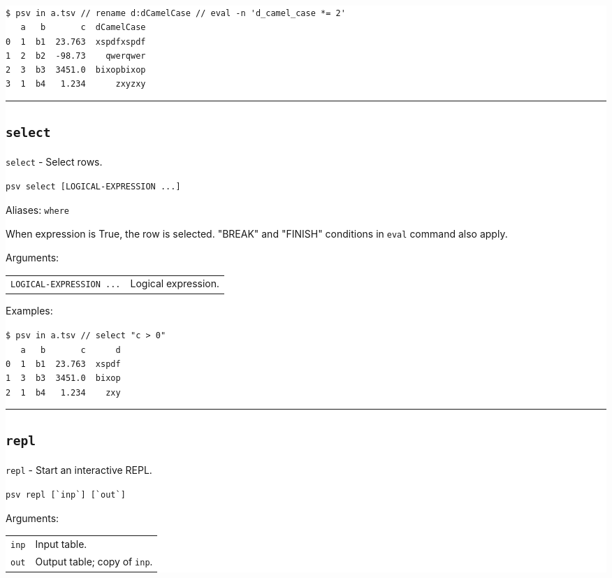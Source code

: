 
```NONE
$ psv in a.tsv // rename d:dCamelCase // eval -n 'd_camel_case *= 2'
   a   b       c  dCamelCase
0  1  b1  23.763  xspdfxspdf
1  2  b2  -98.73    qwerqwer
2  3  b3  3451.0  bixopbixop
3  1  b4   1.234      zxyzxy
```



----------------------------------------------------------

## `select`

`select` - Select rows.

```NONE
psv select [LOGICAL-EXPRESSION ...]
```


Aliases: `where`

When expression is True, the row is selected.
"BREAK" and "FINISH" conditions in `eval` command also apply.

Arguments:

|                           |                     |
| ------------------------- | ------------------- |
|  `LOGICAL-EXPRESSION ...` | Logical expression. |

Examples:

```NONE
$ psv in a.tsv // select "c > 0"
   a   b       c      d
0  1  b1  23.763  xspdf
1  3  b3  3451.0  bixop
2  1  b4   1.234    zxy
```



----------------------------------------------------------

## `repl`

`repl` - Start an interactive REPL.

```NONE
psv repl [`inp`] [`out`]
```


Arguments:

|          |                              |
| -------- | ---------------------------- |
|  ``inp`` | Input table.                 |
|  ``out`` | Output table; copy of `inp`. |
